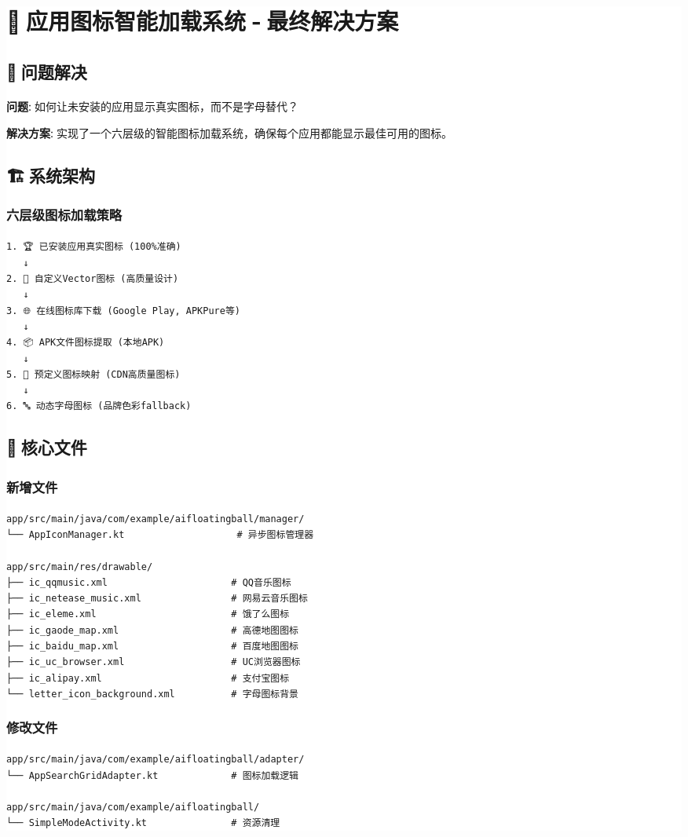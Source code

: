 # 🎉 应用图标智能加载系统 - 最终解决方案

## 🎯 问题解决

**问题**: 如何让未安装的应用显示真实图标，而不是字母替代？

**解决方案**: 实现了一个六层级的智能图标加载系统，确保每个应用都能显示最佳可用的图标。

## 🏗️ 系统架构

### 六层级图标加载策略

```
1. 🏆 已安装应用真实图标 (100%准确)
   ↓
2. 🎨 自定义Vector图标 (高质量设计)
   ↓
3. 🌐 在线图标库下载 (Google Play, APKPure等)
   ↓
4. 📦 APK文件图标提取 (本地APK)
   ↓
5. 🎯 预定义图标映射 (CDN高质量图标)
   ↓
6. 🔤 动态字母图标 (品牌色彩fallback)
```

## 📁 核心文件

### 新增文件
```
app/src/main/java/com/example/aifloatingball/manager/
└── AppIconManager.kt                    # 异步图标管理器

app/src/main/res/drawable/
├── ic_qqmusic.xml                      # QQ音乐图标
├── ic_netease_music.xml                # 网易云音乐图标
├── ic_eleme.xml                        # 饿了么图标
├── ic_gaode_map.xml                    # 高德地图图标
├── ic_baidu_map.xml                    # 百度地图图标
├── ic_uc_browser.xml                   # UC浏览器图标
├── ic_alipay.xml                       # 支付宝图标
└── letter_icon_background.xml          # 字母图标背景
```

### 修改文件
```
app/src/main/java/com/example/aifloatingball/adapter/
└── AppSearchGridAdapter.kt             # 图标加载逻辑

app/src/main/java/com/example/aifloatingball/
└── SimpleModeActivity.kt               # 资源清理
```
